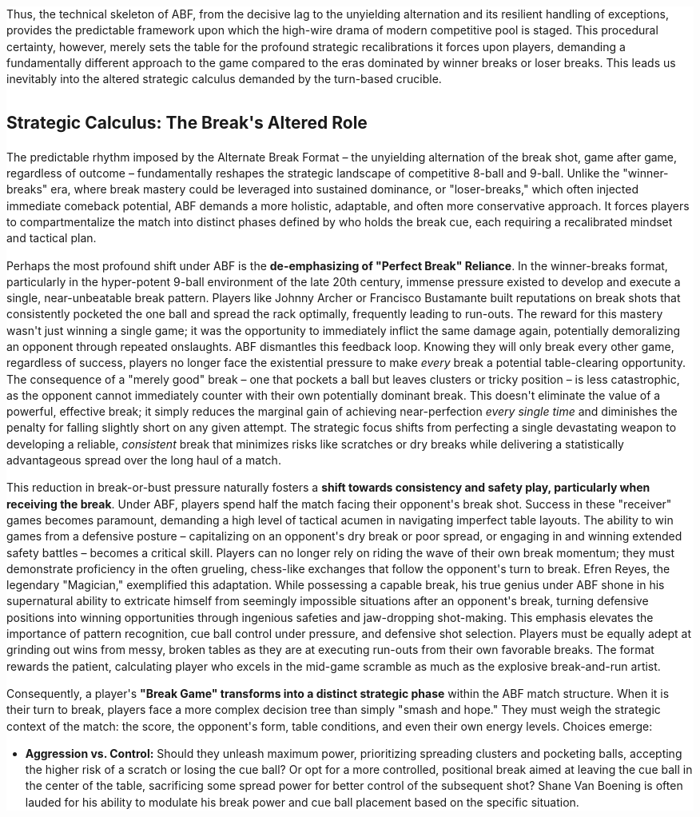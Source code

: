 Thus, the technical skeleton of ABF, from the decisive lag to the unyielding alternation and its resilient handling of exceptions, provides the predictable framework upon which the high-wire drama of modern competitive pool is staged. This procedural certainty, however, merely sets the table for the profound strategic recalibrations it forces upon players, demanding a fundamentally different approach to the game compared to the eras dominated by winner breaks or loser breaks. This leads us inevitably into the altered strategic calculus demanded by the turn-based crucible.

## Strategic Calculus: The Break's Altered Role

The predictable rhythm imposed by the Alternate Break Format – the unyielding alternation of the break shot, game after game, regardless of outcome – fundamentally reshapes the strategic landscape of competitive 8-ball and 9-ball. Unlike the "winner-breaks" era, where break mastery could be leveraged into sustained dominance, or "loser-breaks," which often injected immediate comeback potential, ABF demands a more holistic, adaptable, and often more conservative approach. It forces players to compartmentalize the match into distinct phases defined by who holds the break cue, each requiring a recalibrated mindset and tactical plan.

Perhaps the most profound shift under ABF is the **de-emphasizing of "Perfect Break" Reliance**. In the winner-breaks format, particularly in the hyper-potent 9-ball environment of the late 20th century, immense pressure existed to develop and execute a single, near-unbeatable break pattern. Players like Johnny Archer or Francisco Bustamante built reputations on break shots that consistently pocketed the one ball and spread the rack optimally, frequently leading to run-outs. The reward for this mastery wasn't just winning a single game; it was the opportunity to immediately inflict the same damage again, potentially demoralizing an opponent through repeated onslaughts. ABF dismantles this feedback loop. Knowing they will only break every other game, regardless of success, players no longer face the existential pressure to make *every* break a potential table-clearing opportunity. The consequence of a "merely good" break – one that pockets a ball but leaves clusters or tricky position – is less catastrophic, as the opponent cannot immediately counter with their own potentially dominant break. This doesn't eliminate the value of a powerful, effective break; it simply reduces the marginal gain of achieving near-perfection *every single time* and diminishes the penalty for falling slightly short on any given attempt. The strategic focus shifts from perfecting a single devastating weapon to developing a reliable, *consistent* break that minimizes risks like scratches or dry breaks while delivering a statistically advantageous spread over the long haul of a match.

This reduction in break-or-bust pressure naturally fosters a **shift towards consistency and safety play, particularly when receiving the break**. Under ABF, players spend half the match facing their opponent's break shot. Success in these "receiver" games becomes paramount, demanding a high level of tactical acumen in navigating imperfect table layouts. The ability to win games from a defensive posture – capitalizing on an opponent's dry break or poor spread, or engaging in and winning extended safety battles – becomes a critical skill. Players can no longer rely on riding the wave of their own break momentum; they must demonstrate proficiency in the often grueling, chess-like exchanges that follow the opponent's turn to break. Efren Reyes, the legendary "Magician," exemplified this adaptation. While possessing a capable break, his true genius under ABF shone in his supernatural ability to extricate himself from seemingly impossible situations after an opponent's break, turning defensive positions into winning opportunities through ingenious safeties and jaw-dropping shot-making. This emphasis elevates the importance of pattern recognition, cue ball control under pressure, and defensive shot selection. Players must be equally adept at grinding out wins from messy, broken tables as they are at executing run-outs from their own favorable breaks. The format rewards the patient, calculating player who excels in the mid-game scramble as much as the explosive break-and-run artist.

Consequently, a player's **"Break Game" transforms into a distinct strategic phase** within the ABF match structure. When it is their turn to break, players face a more complex decision tree than simply "smash and hope." They must weigh the strategic context of the match: the score, the opponent's form, table conditions, and even their own energy levels. Choices emerge:
*   **Aggression vs. Control:** Should they unleash maximum power, prioritizing spreading clusters and pocketing balls, accepting the higher risk of a scratch or losing the cue ball? Or opt for a more controlled, positional break aimed at leaving the cue ball in the center of the table, sacrificing some spread power for better control of the subsequent shot? Shane Van Boening is often lauded for his ability to modulate his break power and cue ball placement based on the specific situation.